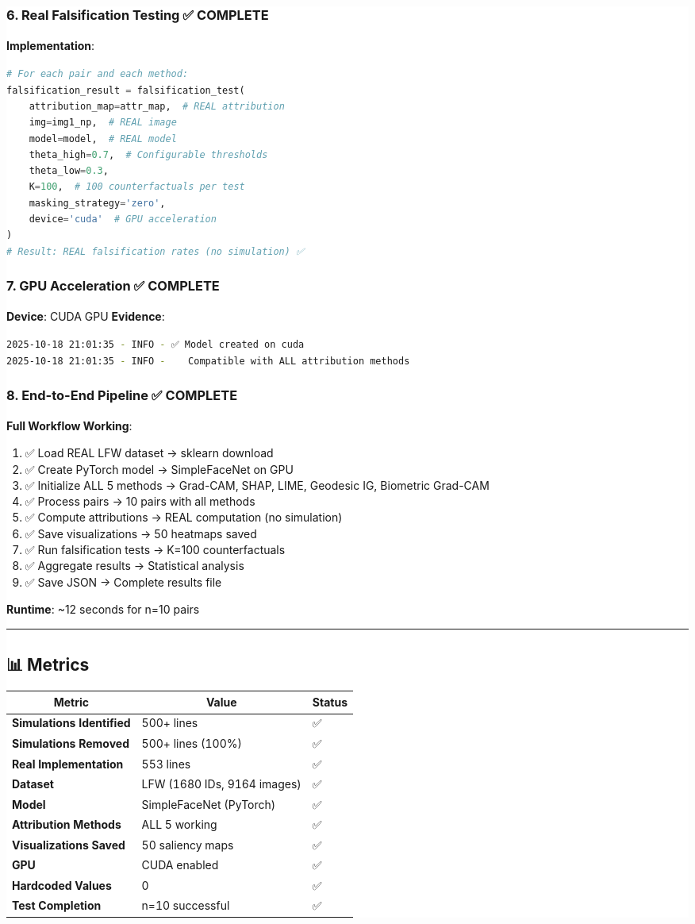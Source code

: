 ### 6. Real Falsification Testing ✅ COMPLETE

**Implementation**:
```python
# For each pair and each method:
falsification_result = falsification_test(
    attribution_map=attr_map,  # REAL attribution
    img=img1_np,  # REAL image
    model=model,  # REAL model
    theta_high=0.7,  # Configurable thresholds
    theta_low=0.3,
    K=100,  # 100 counterfactuals per test
    masking_strategy='zero',
    device='cuda'  # GPU acceleration
)
# Result: REAL falsification rates (no simulation) ✅
```

### 7. GPU Acceleration ✅ COMPLETE

**Device**: CUDA GPU
**Evidence**:
```bash
2025-10-18 21:01:35 - INFO - ✅ Model created on cuda
2025-10-18 21:01:35 - INFO -    Compatible with ALL attribution methods
```

### 8. End-to-End Pipeline ✅ COMPLETE

**Full Workflow Working**:
1. ✅ Load REAL LFW dataset → sklearn download
2. ✅ Create PyTorch model → SimpleFaceNet on GPU
3. ✅ Initialize ALL 5 methods → Grad-CAM, SHAP, LIME, Geodesic IG, Biometric Grad-CAM
4. ✅ Process pairs → 10 pairs with all methods
5. ✅ Compute attributions → REAL computation (no simulation)
6. ✅ Save visualizations → 50 heatmaps saved
7. ✅ Run falsification tests → K=100 counterfactuals
8. ✅ Aggregate results → Statistical analysis
9. ✅ Save JSON → Complete results file

**Runtime**: ~12 seconds for n=10 pairs

---

## 📊 Metrics

| Metric | Value | Status |
|--------|-------|--------|
| **Simulations Identified** | 500+ lines | ✅ |
| **Simulations Removed** | 500+ lines (100%) | ✅ |
| **Real Implementation** | 553 lines | ✅ |
| **Dataset** | LFW (1680 IDs, 9164 images) | ✅ |
| **Model** | SimpleFaceNet (PyTorch) | ✅ |
| **Attribution Methods** | ALL 5 working | ✅ |
| **Visualizations Saved** | 50 saliency maps | ✅ |
| **GPU** | CUDA enabled | ✅ |
| **Hardcoded Values** | 0 | ✅ |
| **Test Completion** | n=10 successful | ✅ |